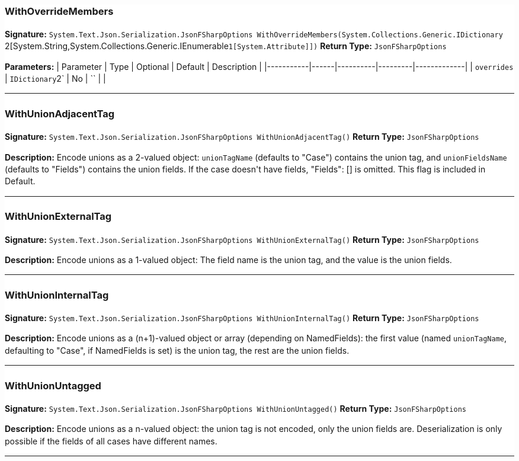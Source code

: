 ### WithOverrideMembers

**Signature:** `System.Text.Json.Serialization.JsonFSharpOptions WithOverrideMembers(System.Collections.Generic.IDictionary`2[System.String,System.Collections.Generic.IEnumerable`1[System.Attribute]])`
**Return Type:** `JsonFSharpOptions`

**Parameters:**
| Parameter | Type | Optional | Default | Description |
|-----------|------|----------|---------|-------------|
| `overrides` | `IDictionary`2` | No | `` |  |

---

### WithUnionAdjacentTag

**Signature:** `System.Text.Json.Serialization.JsonFSharpOptions WithUnionAdjacentTag()`
**Return Type:** `JsonFSharpOptions`

**Description:** Encode unions as a 2-valued object:
 `unionTagName` (defaults to "Case") contains the union tag,
 and `unionFieldsName` (defaults to "Fields") contains the union fields.
 If the case doesn't have fields, "Fields": [] is omitted.
 This flag is included in Default.

---

### WithUnionExternalTag

**Signature:** `System.Text.Json.Serialization.JsonFSharpOptions WithUnionExternalTag()`
**Return Type:** `JsonFSharpOptions`

**Description:** Encode unions as a 1-valued object:
 The field name is the union tag, and the value is the union fields.

---

### WithUnionInternalTag

**Signature:** `System.Text.Json.Serialization.JsonFSharpOptions WithUnionInternalTag()`
**Return Type:** `JsonFSharpOptions`

**Description:** Encode unions as a (n+1)-valued object or array (depending on NamedFields):
 the first value (named `unionTagName`, defaulting to "Case", if NamedFields is set)
 is the union tag, the rest are the union fields.

---

### WithUnionUntagged

**Signature:** `System.Text.Json.Serialization.JsonFSharpOptions WithUnionUntagged()`
**Return Type:** `JsonFSharpOptions`

**Description:** Encode unions as a n-valued object:
 the union tag is not encoded, only the union fields are.
 Deserialization is only possible if the fields of all cases have different names.

---